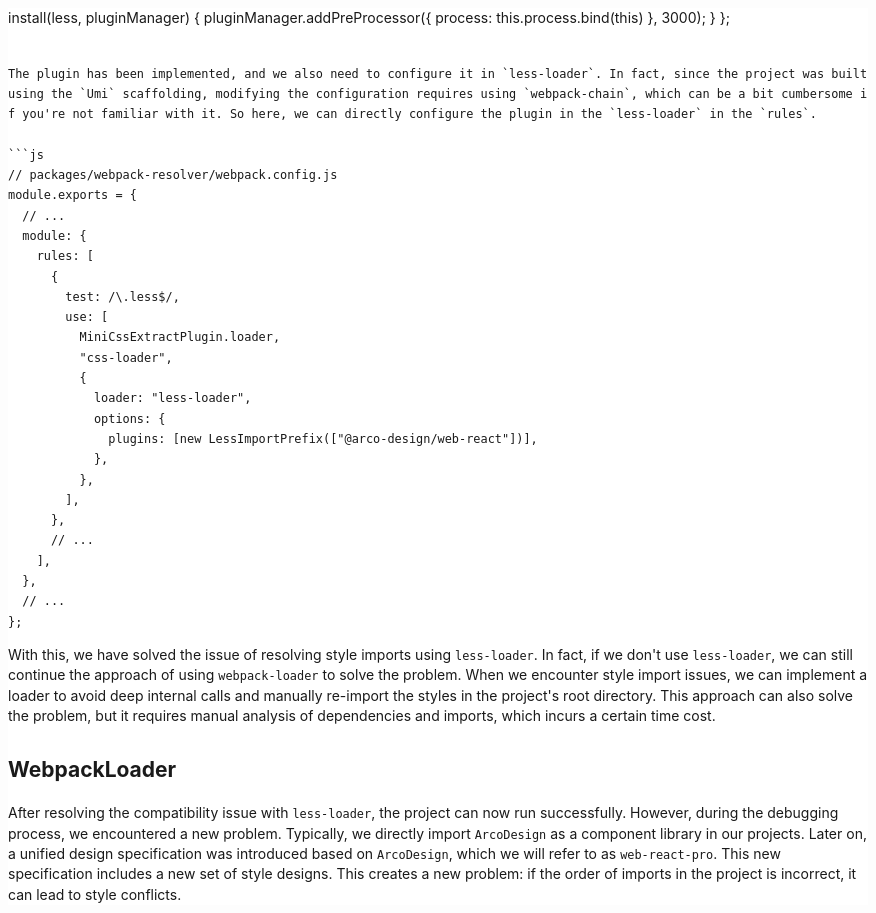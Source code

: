 install(less, pluginManager) {
  pluginManager.addPreProcessor({ process: this.process.bind(this) }, 3000);
}
};
```

The plugin has been implemented, and we also need to configure it in `less-loader`. In fact, since the project was built using the `Umi` scaffolding, modifying the configuration requires using `webpack-chain`, which can be a bit cumbersome if you're not familiar with it. So here, we can directly configure the plugin in the `less-loader` in the `rules`.

```js
// packages/webpack-resolver/webpack.config.js
module.exports = {
  // ...
  module: {
    rules: [
      {
        test: /\.less$/,
        use: [
          MiniCssExtractPlugin.loader,
          "css-loader",
          {
            loader: "less-loader",
            options: {
              plugins: [new LessImportPrefix(["@arco-design/web-react"])],
            },
          },
        ],
      },
      // ...
    ],
  },
  // ...
};
```

With this, we have solved the issue of resolving style imports using `less-loader`. In fact, if we don't use `less-loader`, we can still continue the approach of using `webpack-loader` to solve the problem. When we encounter style import issues, we can implement a loader to avoid deep internal calls and manually re-import the styles in the project's root directory. This approach can also solve the problem, but it requires manual analysis of dependencies and imports, which incurs a certain time cost.

## WebpackLoader
After resolving the compatibility issue with `less-loader`, the project can now run successfully. However, during the debugging process, we encountered a new problem. Typically, we directly import `ArcoDesign` as a component library in our projects. Later on, a unified design specification was introduced based on `ArcoDesign`, which we will refer to as `web-react-pro`. This new specification includes a new set of style designs. This creates a new problem: if the order of imports in the project is incorrect, it can lead to style conflicts.
